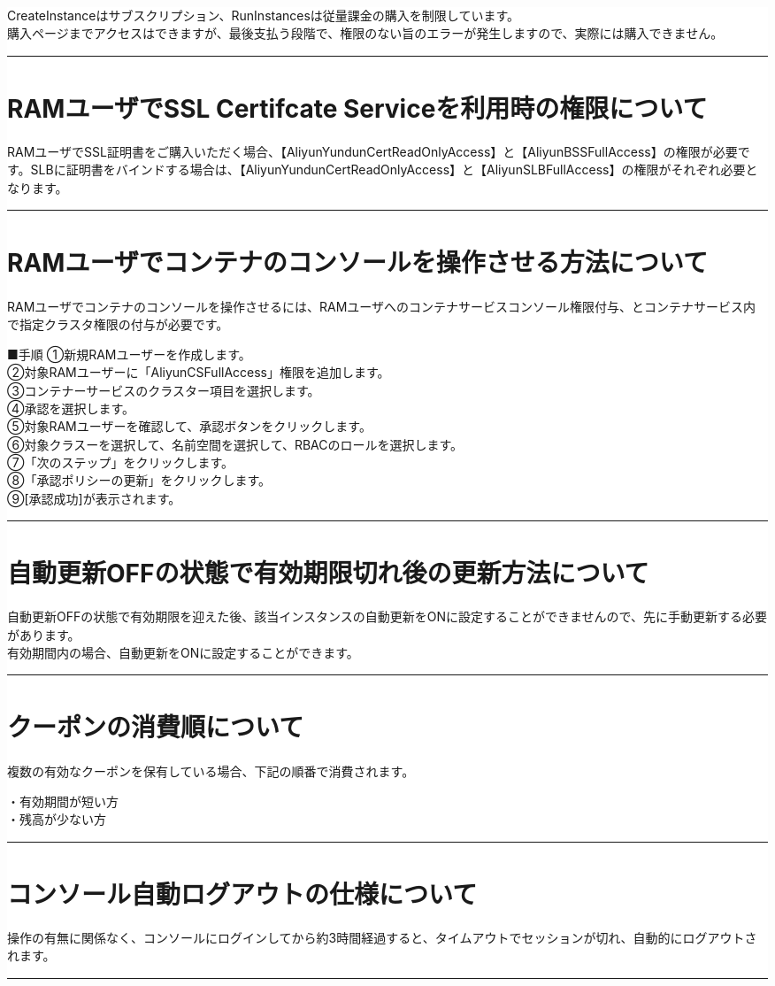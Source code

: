 CreateInstanceはサブスクリプション、RunInstancesは従量課金の購入を制限しています。    
購入ページまでアクセスはできますが、最後支払う段階で、権限のない旨のエラーが発生しますので、実際には購入できません。    

---

# RAMユーザでSSL Certifcate Serviceを利用時の権限について
RAMユーザでSSL証明書をご購入いただく場合、【AliyunYundunCertReadOnlyAccess】と【AliyunBSSFullAccess】の権限が必要です。SLBに証明書をバインドする場合は、【AliyunYundunCertReadOnlyAccess】と【AliyunSLBFullAccess】の権限がそれぞれ必要となります。    


---

# RAMユーザでコンテナのコンソールを操作させる方法について
RAMユーザでコンテナのコンソールを操作させるには、RAMユーザへのコンテナサービスコンソール権限付与、とコンテナサービス内で指定クラスタ権限の付与が必要です。    

■手順
①新規RAMユーザーを作成します。    
②対象RAMユーザーに「AliyunCSFullAccess」権限を追加します。    
③コンテナーサービスのクラスター項目を選択します。    
④承認を選択します。    
⑤対象RAMユーザーを確認して、承認ボタンをクリックします。    
⑥対象クラスーを選択して、名前空間を選択して、RBACのロールを選択します。    
⑦「次のステップ」をクリックします。    
⑧「承認ポリシーの更新」をクリックします。    
⑨[承認成功]が表示されます。    



---

# 自動更新OFFの状態で有効期限切れ後の更新方法について
自動更新OFFの状態で有効期限を迎えた後、該当インスタンスの自動更新をONに設定することができませんので、先に手動更新する必要があります。    
有効期間内の場合、自動更新をONに設定することができます。    


---

# クーポンの消費順について
複数の有効なクーポンを保有している場合、下記の順番で消費されます。    

・有効期間が短い方    
・残高が少ない方    


---

# コンソール自動ログアウトの仕様について
操作の有無に関係なく、コンソールにログインしてから約3時間経過すると、タイムアウトでセッションが切れ、自動的にログアウトされます。    


---
